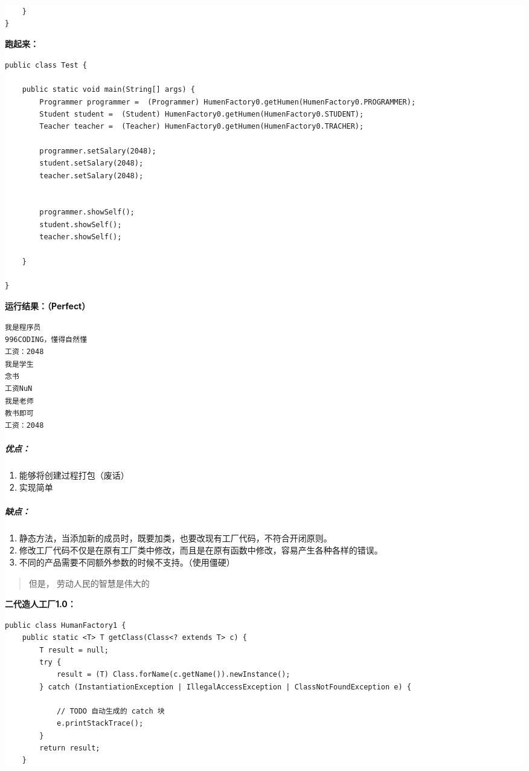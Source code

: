 ```
	}
}
```
**跑起来：**

```
public class Test {

	public static void main(String[] args) {
		Programmer programmer =  (Programmer) HumenFactory0.getHumen(HumenFactory0.PROGRAMMER);
		Student student =  (Student) HumenFactory0.getHumen(HumenFactory0.STUDENT);
		Teacher teacher =  (Teacher) HumenFactory0.getHumen(HumenFactory0.TRACHER);
		
		programmer.setSalary(2048);
		student.setSalary(2048);
		teacher.setSalary(2048);
		
		
		programmer.showSelf();
		student.showSelf();
		teacher.showSelf();

	}

}
```
**运行结果：（Perfect）**

```
我是程序员
996CODING，懂得自然懂
工资：2048
我是学生
念书
工资NuN
我是老师
教书即可
工资：2048
```
##### 优点：
1. 能够将创建过程打包（废话）
2. 实现简单
##### 缺点：
1. 静态方法，当添加新的成员时，既要加类，也要改现有工厂代码，不符合开闭原则。
2. 修改工厂代码不仅是在原有工厂类中修改，而且是在原有函数中修改，容易产生各种各样的错误。
3. 不同的产品需要不同额外参数的时候不支持。（使用僵硬）



>但是， 劳动人民的智慧是伟大的

**二代造人工厂1.0：**

```
public class HumanFactory1 {
	public static <T> T getClass(Class<? extends T> c) {
		T result = null;
		try {
			result = (T) Class.forName(c.getName()).newInstance();
		} catch (InstantiationException | IllegalAccessException | ClassNotFoundException e) {

			// TODO 自动生成的 catch 块
			e.printStackTrace();
		}
		return result;
	}
```